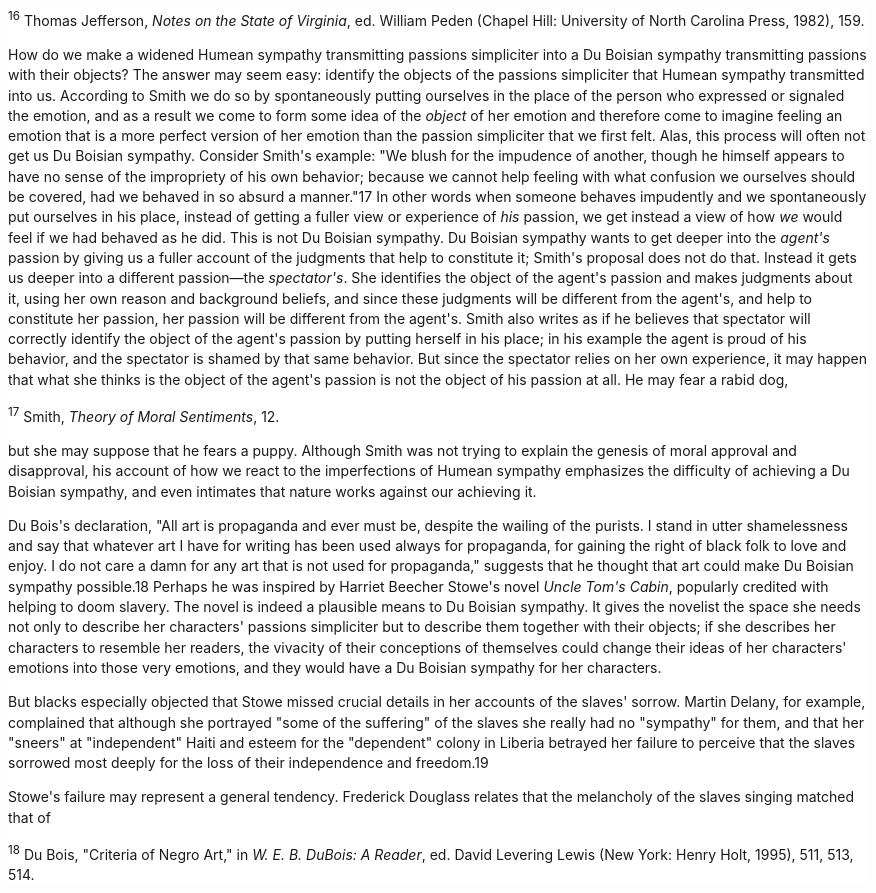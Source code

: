<sup>16</sup> Thomas Jefferson, *Notes on the State of Virginia*, ed. William Peden (Chapel Hill: University of North Carolina Press, 1982), 159.

How do we make a widened Humean sympathy transmitting passions simpliciter into a Du Boisian sympathy transmitting passions with their objects? The answer may seem easy: identify the objects of the passions simpliciter that Humean sympathy transmitted into us. According to Smith we do so by spontaneously putting ourselves in the place of the person who expressed or signaled the emotion, and as a result we come to form some idea of the *object* of her emotion and therefore come to imagine feeling an emotion that is a more perfect version of her emotion than the passion simpliciter that we first felt. Alas, this process will often not get us Du Boisian sympathy. Consider Smith's example: "We blush for the impudence of another, though he himself appears to have no sense of the impropriety of his own behavior; because we cannot help feeling with what confusion we ourselves should be covered, had we behaved in so absurd a manner."17 In other words when someone behaves impudently and we spontaneously put ourselves in his place, instead of getting a fuller view or experience of *his* passion, we get instead a view of how *we* would feel if we had behaved as he did. This is not Du Boisian sympathy. Du Boisian sympathy wants to get deeper into the *agent's* passion by giving us a fuller account of the judgments that help to constitute it; Smith's proposal does not do that. Instead it gets us deeper into a different passion—the *spectator's*. She identifies the object of the agent's passion and makes judgments about it, using her own reason and background beliefs, and since these judgments will be different from the agent's, and help to constitute her passion, her passion will be different from the agent's. Smith also writes as if he believes that spectator will correctly identify the object of the agent's passion by putting herself in his place; in his example the agent is proud of his behavior, and the spectator is shamed by that same behavior. But since the spectator relies on her own experience, it may happen that what she thinks is the object of the agent's passion is not the object of his passion at all. He may fear a rabid dog,

<sup>17</sup> Smith, *Theory of Moral Sentiments*, 12.

but she may suppose that he fears a puppy. Although Smith was not trying to explain the genesis of moral approval and disapproval, his account of how we react to the imperfections of Humean sympathy emphasizes the difficulty of achieving a Du Boisian sympathy, and even intimates that nature works against our achieving it.

Du Bois's declaration, "All art is propaganda and ever must be, despite the wailing of the purists. I stand in utter shamelessness and say that whatever art I have for writing has been used always for propaganda, for gaining the right of black folk to love and enjoy. I do not care a damn for any art that is not used for propaganda," suggests that he thought that art could make Du Boisian sympathy possible.18 Perhaps he was inspired by Harriet Beecher Stowe's novel *Uncle Tom's Cabin*, popularly credited with helping to doom slavery. The novel is indeed a plausible means to Du Boisian sympathy. It gives the novelist the space she needs not only to describe her characters' passions simpliciter but to describe them together with their objects; if she describes her characters to resemble her readers, the vivacity of their conceptions of themselves could change their ideas of her characters' emotions into those very emotions, and they would have a Du Boisian sympathy for her characters.

But blacks especially objected that Stowe missed crucial details in her accounts of the slaves' sorrow. Martin Delany, for example, complained that although she portrayed "some of the suffering" of the slaves she really had no "sympathy" for them, and that her "sneers" at "independent" Haiti and esteem for the "dependent" colony in Liberia betrayed her failure to perceive that the slaves sorrowed most deeply for the loss of their independence and freedom.19

Stowe's failure may represent a general tendency. Frederick Douglass relates that the melancholy of the slaves singing matched that of

<sup>18</sup> Du Bois, "Criteria of Negro Art," in *W. E. B. DuBois: A Reader*, ed. David Levering Lewis (New York: Henry Holt, 1995), 511, 513, 514.
